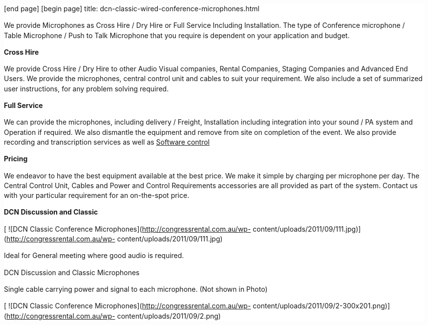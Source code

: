 [end page] [begin page] title: dcn-classic-wired-conference-microphones.html

We provide Microphones as Cross Hire / Dry Hire or Full Service Including
Installation. The type of Conference microphone / Table Microphone / Push to
Talk Microphone that you require is dependent on your application and budget.

  

  

**Cross Hire**

We provide Cross Hire / Dry Hire to other Audio Visual companies, Rental
Companies, Staging Companies and Advanced End Users. We provide the
microphones, central control unit and cables to suit your requirement. We also
include a set of summarized user instructions, for any problem solving
required.

  

  

**Full Service**

We can provide the microphones, including delivery / Freight, Installation
including integration into your sound / PA system and Operation if required.
We also dismantle the equipment and remove from site on completion of the
event. We also provide recording and transcription services as well as [
Software control ](http://congressrental.com.au/?cat=16)

  

  

**Pricing**

We endeavor to have the best equipment available at the best price. We make it
simple by charging per microphone per day. The Central Control Unit, Cables
and Power and Control Requirements accessories are all provided as part of the
system. Contact us with your particular requirement for an on-the-spot price.

  

  

**DCN Discussion and Classic**

[ ![DCN Classic Conference Microphones](http://congressrental.com.au/wp-
content/uploads/2011/09/111.jpg)](http://congressrental.com.au/wp-
content/uploads/2011/09/111.jpg)

Ideal for General meeting where good audio is required.

DCN Discussion and Classic Microphones

Single cable carrying power and signal to each microphone. (Not shown in
Photo)

[ ![DCN Classic Conference Microphones](http://congressrental.com.au/wp-
content/uploads/2011/09/2-300x201.png)](http://congressrental.com.au/wp-
content/uploads/2011/09/2.png)

  

  
